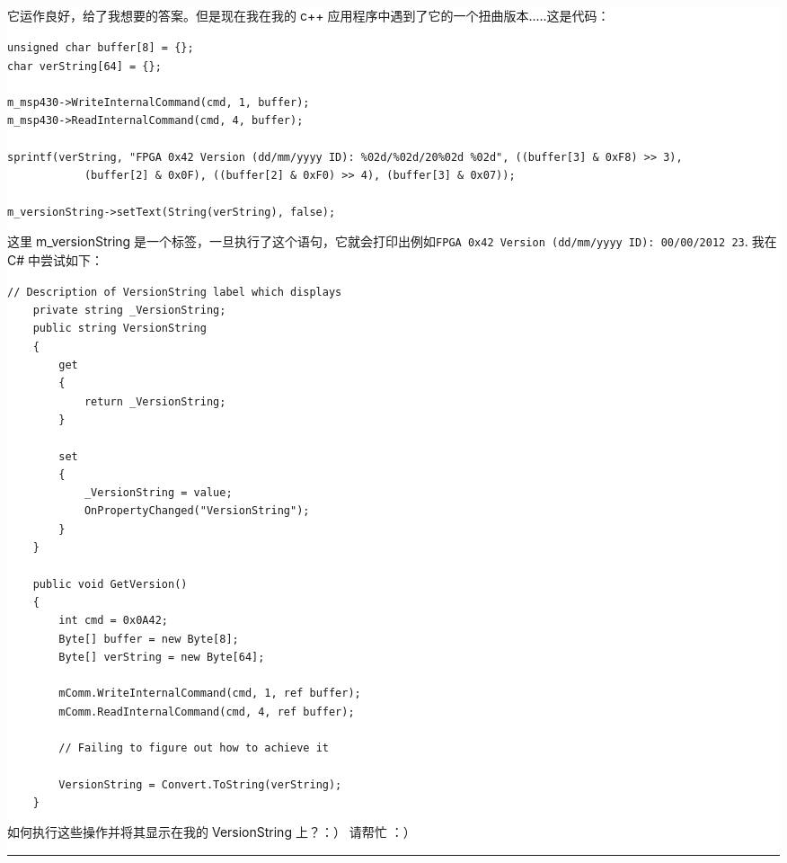 它运作良好，给了我想要的答案。但是现在我在我的 c++ 应用程序中遇到了它的一个扭曲版本.....这是代码：

```
unsigned char buffer[8] = {};
char verString[64] = {};

m_msp430->WriteInternalCommand(cmd, 1, buffer);
m_msp430->ReadInternalCommand(cmd, 4, buffer);

sprintf(verString, "FPGA 0x42 Version (dd/mm/yyyy ID): %02d/%02d/20%02d %02d", ((buffer[3] & 0xF8) >> 3), 
            (buffer[2] & 0x0F), ((buffer[2] & 0xF0) >> 4), (buffer[3] & 0x07));

m_versionString->setText(String(verString), false); 
```

这里 m_versionString 是一个标签，一旦执行了这个语句，它就会打印出例如`FPGA 0x42 Version (dd/mm/yyyy ID): 00/00/2012 23`. 我在 C# 中尝试如下：

```
// Description of VersionString label which displays
    private string _VersionString;
    public string VersionString
    {
        get
        {
            return _VersionString;
        }

        set
        {
            _VersionString = value;
            OnPropertyChanged("VersionString");
        }
    }

    public void GetVersion()
    {
        int cmd = 0x0A42;
        Byte[] buffer = new Byte[8];
        Byte[] verString = new Byte[64];

        mComm.WriteInternalCommand(cmd, 1, ref buffer);
        mComm.ReadInternalCommand(cmd, 4, ref buffer);            

        // Failing to figure out how to achieve it

        VersionString = Convert.ToString(verString);
    } 
```

如何执行这些操作并将其显示在我的 VersionString 上？：） 请帮忙 ：）

* * *
